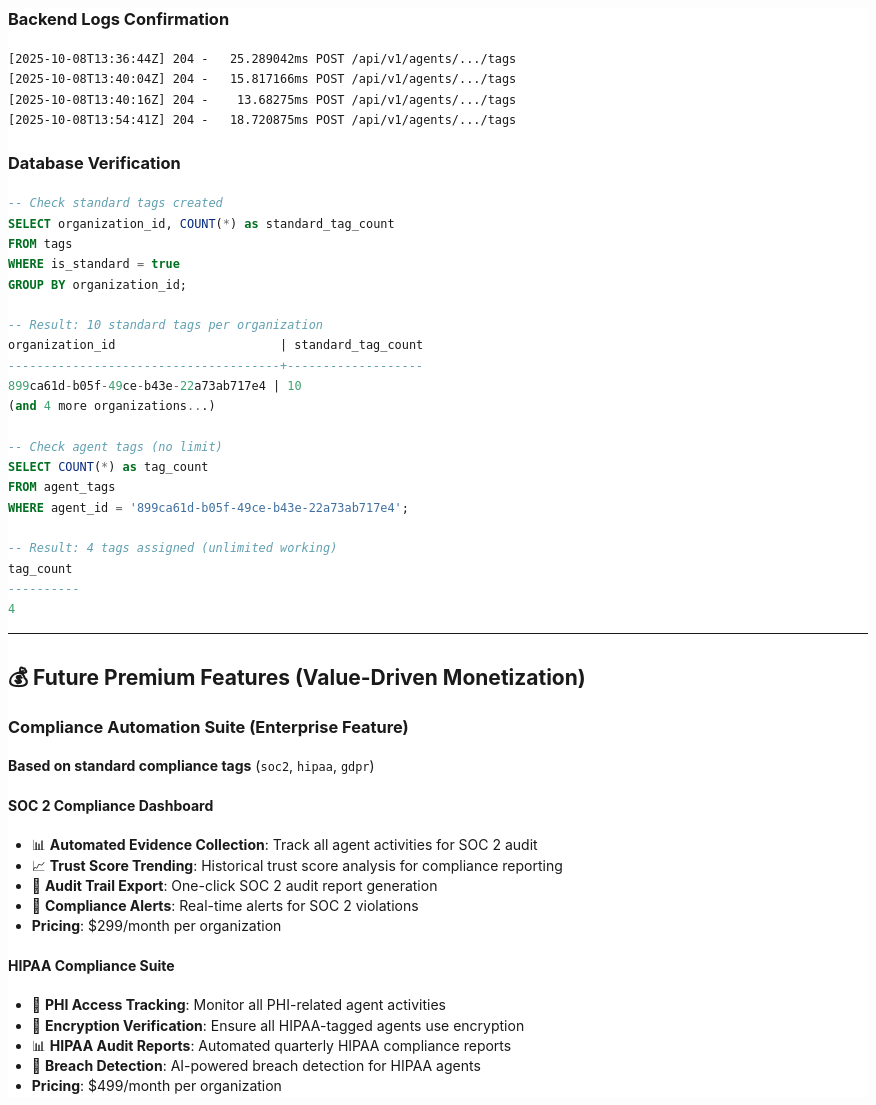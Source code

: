 ### Backend Logs Confirmation
```
[2025-10-08T13:36:44Z] 204 -   25.289042ms POST /api/v1/agents/.../tags
[2025-10-08T13:40:04Z] 204 -   15.817166ms POST /api/v1/agents/.../tags
[2025-10-08T13:40:16Z] 204 -    13.68275ms POST /api/v1/agents/.../tags
[2025-10-08T13:54:41Z] 204 -   18.720875ms POST /api/v1/agents/.../tags
```

### Database Verification
```sql
-- Check standard tags created
SELECT organization_id, COUNT(*) as standard_tag_count
FROM tags
WHERE is_standard = true
GROUP BY organization_id;

-- Result: 10 standard tags per organization
organization_id                       | standard_tag_count
--------------------------------------+-------------------
899ca61d-b05f-49ce-b43e-22a73ab717e4 | 10
(and 4 more organizations...)

-- Check agent tags (no limit)
SELECT COUNT(*) as tag_count
FROM agent_tags
WHERE agent_id = '899ca61d-b05f-49ce-b43e-22a73ab717e4';

-- Result: 4 tags assigned (unlimited working)
tag_count
----------
4
```

---

## 💰 Future Premium Features (Value-Driven Monetization)

### Compliance Automation Suite (Enterprise Feature)
**Based on standard compliance tags** (`soc2`, `hipaa`, `gdpr`)

#### SOC 2 Compliance Dashboard
- 📊 **Automated Evidence Collection**: Track all agent activities for SOC 2 audit
- 📈 **Trust Score Trending**: Historical trust score analysis for compliance reporting
- 📝 **Audit Trail Export**: One-click SOC 2 audit report generation
- 🔔 **Compliance Alerts**: Real-time alerts for SOC 2 violations
- **Pricing**: $299/month per organization

#### HIPAA Compliance Suite
- 🏥 **PHI Access Tracking**: Monitor all PHI-related agent activities
- 🔐 **Encryption Verification**: Ensure all HIPAA-tagged agents use encryption
- 📊 **HIPAA Audit Reports**: Automated quarterly HIPAA compliance reports
- 🚨 **Breach Detection**: AI-powered breach detection for HIPAA agents
- **Pricing**: $499/month per organization
